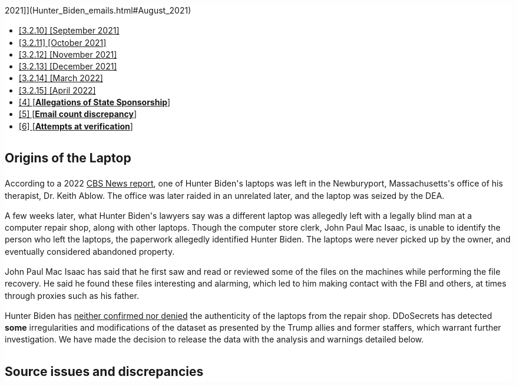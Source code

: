 2021]](Hunter_Biden_emails.html#August_2021)
- [[3.2.10] [September
2021]](Hunter_Biden_emails.html#September_2021)
- [[3.2.11] [October
2021]](Hunter_Biden_emails.html#October_2021)
- [[3.2.12] [November
2021]](Hunter_Biden_emails.html#November_2021)
- [[3.2.13] [December
2021]](Hunter_Biden_emails.html#December_2021)
- [[3.2.14] [March
2022]](Hunter_Biden_emails.html#March_2022)
- [[3.2.15] [April
2022]](Hunter_Biden_emails.html#April_2022)
- [[4] [**Allegations of State
Sponsorship**]](Hunter_Biden_emails.html#Allegations_of_State_Sponsorship)
- [[5] [**Email count
discrepancy**]](Hunter_Biden_emails.html#Email_count_discrepancy)
- [[6] [**Attempts at
verification**]](Hunter_Biden_emails.html#Attempts_at_verification)

## **Origins of the Laptop**

According to a 2022 [CBS News
report](https://www.cbsnews.com/news/hunter-biden-laptop-photo/), one of Hunter Biden's laptops was left in the
Newburyport, Massachusetts's office of his therapist, Dr. Keith Ablow.
The office was later raided in an unrelated later, and the laptop was
seized by the DEA.

A few weeks later, what Hunter Biden's lawyers say was a different
laptop was allegedly left with a legally blind man at a computer repair
shop, along with other laptops. Though the computer store clerk, John
Paul Mac Isaac, is unable to identify the person who left the laptops,
the paperwork allegedly identified Hunter Biden. The laptops were never
picked up by the owner, and eventually considered abandoned property.

John Paul Mac Isaac has said that he first saw and read or reviewed some
of the files on the machines while performing the file recovery. He said
he found these files interesting and alarming, which led to him making
contact with the FBI and others, at times through proxies such as his
father.

Hunter Biden has [neither confirmed nor
denied](https://edition.cnn.com/2021/04/02/politics/hunter-biden-laptop/index.html) the authenticity of the laptops from the repair
shop. DDoSecrets has detected **some** irregularities and modifications
of the dataset as presented by the Trump allies and former staffers,
which warrant further investigation. We have made the decision to
release the data with the analysis and warnings detailed below.

## **Source issues and discrepancies**

